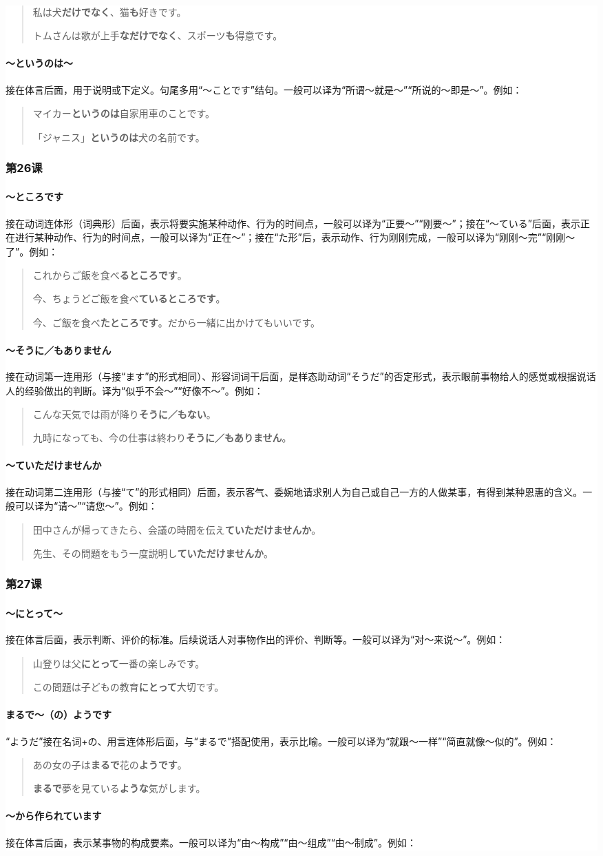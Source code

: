 > 私は犬**だけでなく**、猫**も**好きです。
> 
> トムさんは歌が上手**なだけでなく**、スポーツ**も**得意です。

#### <jp>～というのは～</jp>
接在体言后面，用于说明或下定义。句尾多用“<jp>～ことです</jp>”结句。一般可以译为“所谓～就是～”“所说的～即是～”。例如：

> マイカー**というのは**自家用車のことです。
> 
> 「ジャニス」**というのは**犬の名前です。

### 第26课
#### <jp>～ところです</jp>
接在动词连体形（词典形）后面，表示将要实施某种动作、行为的时间点，一般可以译为“正要～”“刚要～”；接在“<jp>～ている</jp>”后面，表示正在进行某种动作、行为的时间点，一般可以译为“正在～”；接在“<jp>た</jp>形”后，表示动作、行为刚刚完成，一般可以译为“刚刚～完”“刚刚～了”。例如：

> これからご飯を食べ**るところです**。
> 
> 今、ちょうどご飯を食べ**ているところです**。
> 
> 今、ご飯を食べ**たところです**。だから一緒に出かけてもいいです。

#### <jp>～そうに／もありません</jp>
接在动词第一连用形（与接“<jp>ます</jp>”的形式相同）、形容词词干后面，是样态助动词“<jp>そうだ</jp>”的否定形式，表示眼前事物给人的感觉或根据说话人的经验做出的判断。译为“似乎不会～”“好像不～”。例如：

> こんな天気では雨が降り**そうに／もない**。
> 
> 九時になっても、今の仕事は終わり**そうに／もありません**。

#### <jp>～ていただけませんか</jp>
接在动词第二连用形（与接“<jp>て</jp>”的形式相同）后面，表示客气、委婉地请求别人为自己或自己一方的人做某事，有得到某种恩惠的含义。一般可以译为“请～”“请您～”。例如：

> 田中さんが帰ってきたら、会議の時間を伝え**ていただけませんか**。
> 
> 先生、その問題をもう一度説明し**ていただけませんか**。

### 第27课
#### <jp>～にとって～</jp>
接在体言后面，表示判断、评价的标准。后续说话人对事物作出的评价、判断等。一般可以译为“对～来说～”。例如：

> 山登りは父**にとって**一番の楽しみです。
> 
> この問題は子どもの教育**にとって**大切です。

#### <jp>まるで～（の）ようです</jp>
“<jp>ようだ</jp>”接在名词+<jp>の</jp>、用言连体形后面，与“<jp>まるで</jp>”搭配使用，表示比喻。一般可以译为“就跟～一样”“简直就像～似的”。例如：

> あの女の子は**まるで**花の**ようです**。
> 
> **まるで**夢を見ている**ような**気がします。

#### <jp>～から作られています</jp>
接在体言后面，表示某事物的构成要素。一般可以译为“由～构成”“由～组成”“由～制成”。例如：
